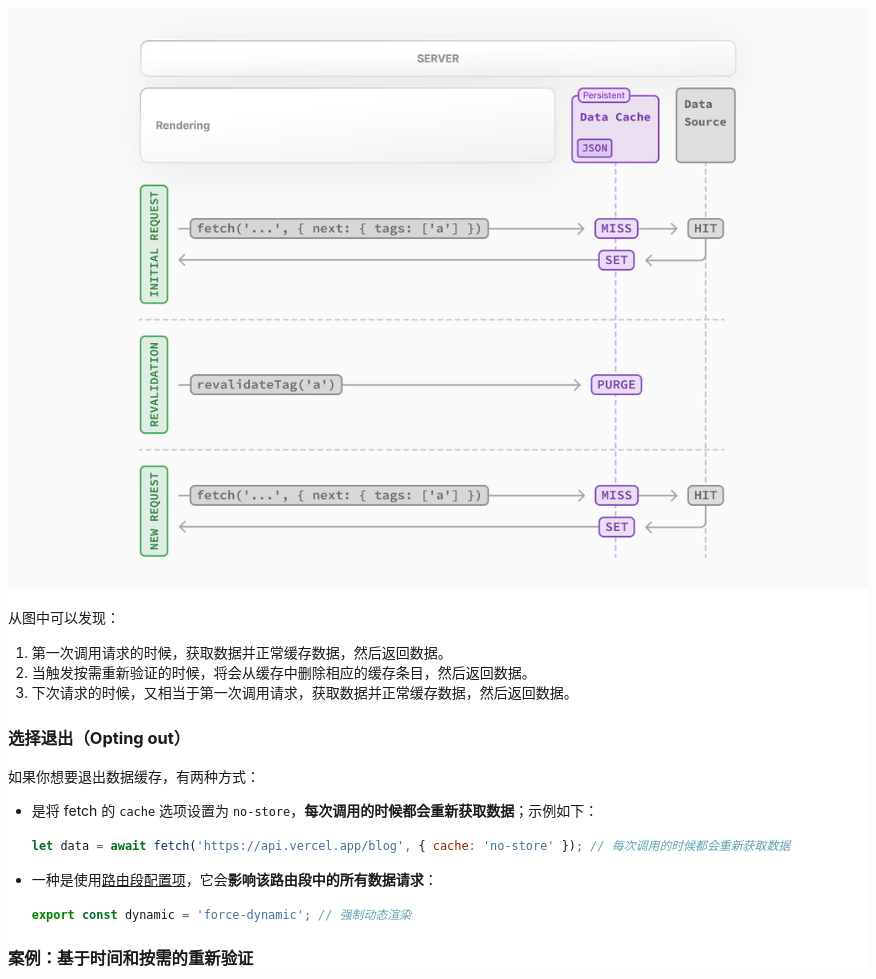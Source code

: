 ![来自 Next.js 官网](assets/3b46529a-a79f-4d21-b1fb-520b715be4dd.png)

从图中可以发现：

1. 第一次调用请求的时候，获取数据并正常缓存数据，然后返回数据。
2. 当触发按需重新验证的时候，将会从缓存中删除相应的缓存条目，然后返回数据。
3. 下次请求的时候，又相当于第一次调用请求，获取数据并正常缓存数据，然后返回数据。

### 选择退出（Opting out）

如果你想要退出数据缓存，有两种方式：

- 是将 fetch 的 `cache` 选项设置为 `no-store`，**每次调用的时候都会重新获取数据**；示例如下：

  ```jsx
  let data = await fetch('https://api.vercel.app/blog', { cache: 'no-store' }); // 每次调用的时候都会重新获取数据
  ```
  
- 一种是使用[路由段配置项](https://nextjs.org/docs/app/api-reference/file-conventions/route-segment-config#dynamic)，它会**影响该路由段中的所有数据请求**：

  ```jsx
  export const dynamic = 'force-dynamic'; // 强制动态渲染
  ```

### 案例：基于时间和按需的重新验证
